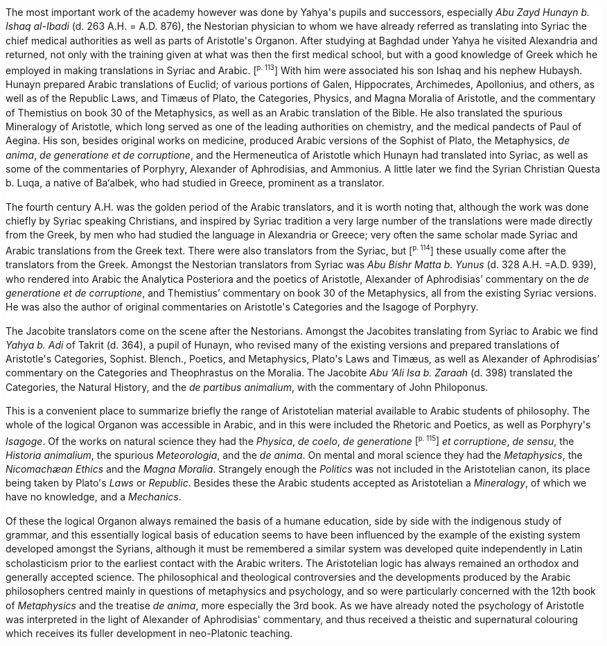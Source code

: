 The most important work of the academy however was done by Yahya's pupils and successors, especially _Abu Zayd Hunayn b. Ishaq al-Ibadi_ (d. 263 A.H. = A.D. 876), the Nestorian physician to whom we have already referred as translating into Syriac the chief medical authorities as well as parts of Aristotle's Organon. After studying at Baghdad under Yahya he visited Alexandria and returned, not only with the training given at what was then the first medical school, but with a good knowledge of Greek which he employed in making translations in Syriac and Arabic. <span id="p113">[<sup><small>p. 113</small></sup>]</span> With him were associated his son Ishaq and his nephew Hubaysh. Hunayn prepared Arabic translations of Euclid; of various portions of Galen, Hippocrates, Archimedes, Apollonius, and others, as well as of the Republic Laws, and Timæus of Plato, the Categories, Physics, and Magna Moralia of Aristotle, and the commentary of Themistius on book 30 of the Metaphysics, as well as an Arabic translation of the Bible. He also translated the spurious Mineralogy of Aristotle, which long served as one of the leading authorities on chemistry, and the medical pandects of Paul of Aegina. His son, besides original works on medicine, produced Arabic versions of the Sophist of Plato, the Metaphysics, _de anima_, _de generatione et de corruptione_, and the Hermeneutica of Aristotle which Hunayn had translated into Syriac, as well as some of the commentaries of Porphyry, Alexander of Aphrodisias, and Ammonius. A little later we find the Syrian Christian Questa b. Luqa, a native of Ba‘albek, who had studied in Greece, prominent as a translator.

The fourth century A.H. was the golden period of the Arabic translators, and it is worth noting that, although the work was done chiefly by Syriac speaking Christians, and inspired by Syriac tradition a very large number of the translations were made directly from the Greek, by men who had studied the language in Alexandria or Greece; very often the same scholar made Syriac and Arabic translations from the Greek text. There were also translators from the Syriac, but <span id="p114">[<sup><small>p. 114</small></sup>]</span> these usually come after the translators from the Greek. Amongst the Nestorian translators from Syriac was _Abu Bishr Matta b. Yunus_ (d. 328 A.H. =A.D. 939), who rendered into Arabic the Analytica Posteriora and the poetics of Aristotle, Alexander of Aphrodisias’ commentary on the _de generatione et de corruptione_, and Themistius’ commentary on book 30 of the Metaphysics, all from the existing Syriac versions. He was also the author of original commentaries on Aristotle's Categories and the Isagoge of Porphyry.

The Jacobite translators come on the scene after the Nestorians. Amongst the Jacobites translating from Syriac to Arabic we find _Yahya b. Adi_ of Takrit (d. 364), a pupil of Hunayn, who revised many of the existing versions and prepared translations of Aristotle's Categories, Sophist. Blench., Poetics, and Metaphysics, Plato's Laws and Timæus, as well as Alexander of Aphrodisias’ commentary on the Categories and Theophrastus on the Moralia. The Jacobite _Abu ‘Ali Isa b. Zaraah_ (d. 398) translated the Categories, the Natural History, and the _de partibus animalium_, with the commentary of John Philoponus.

This is a convenient place to summarize briefly the range of Aristotelian material available to Arabic students of philosophy. The whole of the logical Organon was accessible in Arabic, and in this were included the Rhetoric and Poetics, as well as Porphyry's _Isagoge_. Of the works on natural science they had the _Physica_, _de coelo_, _de generatione_ <span id="p115">[<sup><small>p. 115</small></sup>]</span> _et corruptione_, _de sensu_, the _Historia animalium_, the spurious _Meteorologia_, and the _de anima_. On mental and moral science they had the _Metaphysics_, the _Nicomachæan Ethics_ and the _Magna Moralia_. Strangely enough the _Politics_ was not included in the Aristotelian canon, its place being taken by Plato's _Laws_ or _Republic_. Besides these the Arabic students accepted as Aristotelian a _Mineralogy_, of which we have no knowledge, and a _Mechanics_.

Of these the logical Organon always remained the basis of a humane education, side by side with the indigenous study of grammar, and this essentially logical basis of education seems to have been influenced by the example of the existing system developed amongst the Syrians, although it must be remembered a similar system was developed quite independently in Latin scholasticism prior to the earliest contact with the Arabic writers. The Aristotelian logic has always remained an orthodox and generally accepted science. The philosophical and theological controversies and the developments produced by the Arabic philosophers centred mainly in questions of metaphysics and psychology, and so were particularly concerned with the 12th book of _Metaphysics_ and the treatise _de anima_, more especially the 3rd book. As we have already noted the psychology of Aristotle was interpreted in the light of Alexander of Aphrodisias' commentary, and thus received a theistic and supernatural colouring which receives its fuller development in neo-Platonic teaching.
